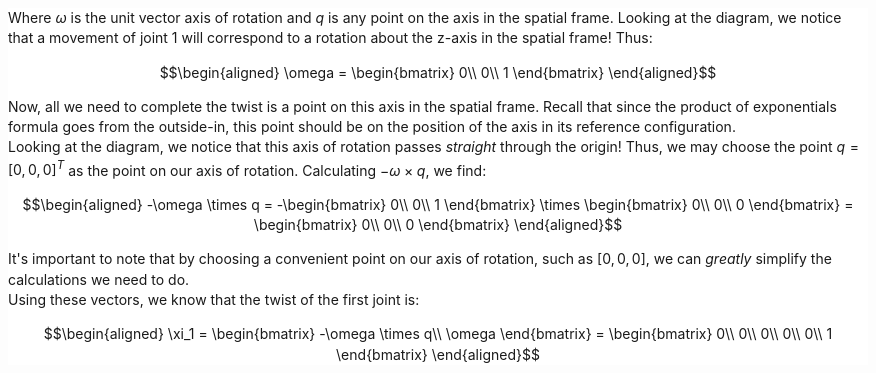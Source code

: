 Where $\omega$ is the unit vector axis of rotation and
$q$ is any point on the axis in the spatial frame. Looking at the
diagram, we notice that a movement of joint 1 will correspond to a
rotation about the z-axis in the spatial frame! Thus: 

$$\begin{aligned}
    \omega = \begin{bmatrix}
        0\\
        0\\
        1
    \end{bmatrix}
\end{aligned}$$ 

Now, all we need to complete the twist is a point on
this axis in the spatial frame. Recall that since the product of
exponentials formula goes from the outside-in, this point should be on
the position of the axis in its reference configuration.\
Looking at the diagram, we notice that this axis of rotation passes
*straight* through the origin! Thus, we may choose the point
$q = [0, 0, 0]^T$ as the point on our axis of rotation. Calculating
$-\omega \times q$, we find: 

$$\begin{aligned}
    -\omega \times q = 
    -\begin{bmatrix}
        0\\
        0\\
        1
    \end{bmatrix}
    \times 
    \begin{bmatrix}
        0\\
        0\\
        0
    \end{bmatrix}
     = 
     \begin{bmatrix}
        0\\
        0\\
        0
    \end{bmatrix}
\end{aligned}$$ 

It's important to note that by choosing a convenient
point on our axis of rotation, such as $[0, 0, 0]$, we can *greatly*
simplify the calculations we need to do.\
Using these vectors, we know that the twist of the first joint is:

$$\begin{aligned}
    \xi_1 = 
    \begin{bmatrix}
       -\omega \times q\\
       \omega
    \end{bmatrix}
    = 
    \begin{bmatrix}
       0\\
       0\\
       0\\
       0\\
       0\\
       1
    \end{bmatrix}
\end{aligned}$$ 


[^1]: The letter $\mathbb{S}$ comes from a convention of mathematical
[^2]: Note that the $1$ in $\mathbb{S}^1$ *doesn't* refer to an
[^3]: Although the symbol $\times$ is the same, the Cartesian product is